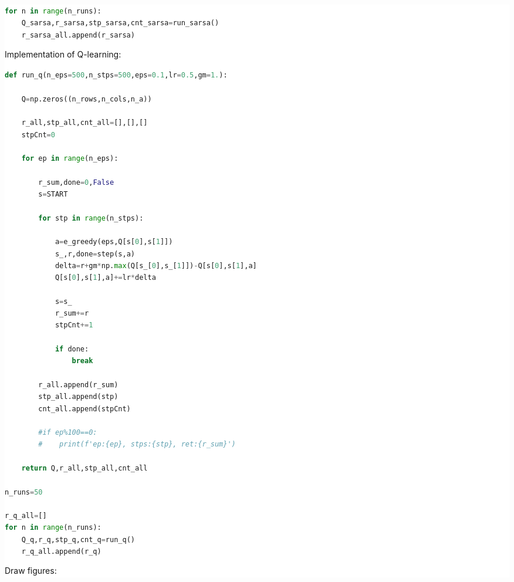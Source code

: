 ```python
for n in range(n_runs):
    Q_sarsa,r_sarsa,stp_sarsa,cnt_sarsa=run_sarsa()
    r_sarsa_all.append(r_sarsa)
```

Implementation of Q-learning:

```python
def run_q(n_eps=500,n_stps=500,eps=0.1,lr=0.5,gm=1.):

    Q=np.zeros((n_rows,n_cols,n_a))

    r_all,stp_all,cnt_all=[],[],[]
    stpCnt=0

    for ep in range(n_eps):

        r_sum,done=0,False
        s=START    

        for stp in range(n_stps):

            a=e_greedy(eps,Q[s[0],s[1]])
            s_,r,done=step(s,a)
            delta=r+gm*np.max(Q[s_[0],s_[1]])-Q[s[0],s[1],a]
            Q[s[0],s[1],a]+=lr*delta

            s=s_
            r_sum+=r
            stpCnt+=1

            if done:
                break

        r_all.append(r_sum)
        stp_all.append(stp)
        cnt_all.append(stpCnt)

        #if ep%100==0:
        #    print(f'ep:{ep}, stps:{stp}, ret:{r_sum}')

    return Q,r_all,stp_all,cnt_all

n_runs=50

r_q_all=[]
for n in range(n_runs):
    Q_q,r_q,stp_q,cnt_q=run_q()
    r_q_all.append(r_q)
```

Draw figures:
